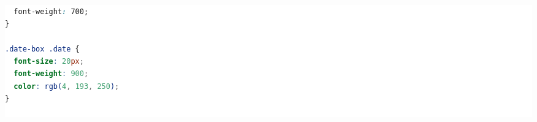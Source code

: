 ```css
  font-weight: 700;
}

.date-box .date {
  font-size: 20px;
  font-weight: 900;
  color: rgb(4, 193, 250);
}
 
```